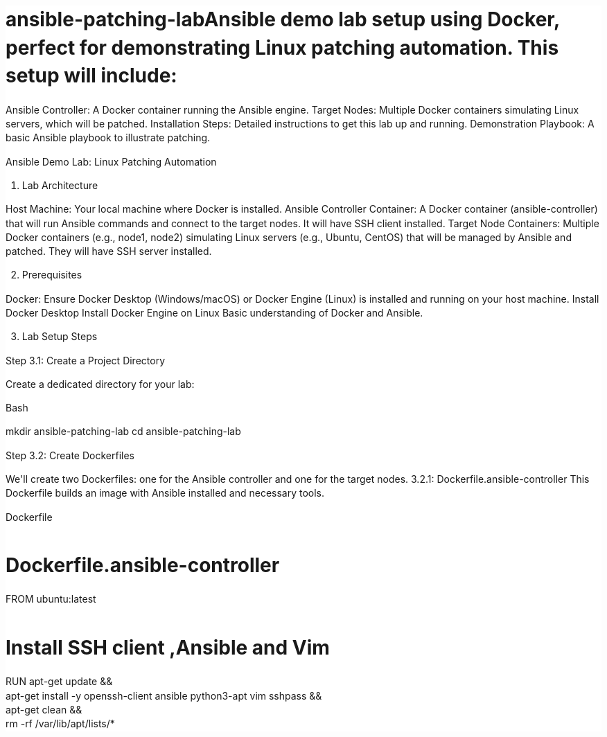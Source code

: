 # ansible-patching-labAnsible demo lab setup using Docker, perfect for demonstrating Linux patching automation. This setup will include:
Ansible Controller: A Docker container running the Ansible engine.
Target Nodes: Multiple Docker containers simulating Linux servers, which will be patched.
Installation Steps: Detailed instructions to get this lab up and running.
Demonstration Playbook: A basic Ansible playbook to illustrate patching.

Ansible Demo Lab: Linux Patching Automation


1. Lab Architecture

Host Machine: Your local machine where Docker is installed.
Ansible Controller Container: A Docker container (ansible-controller) that will run Ansible commands and connect to the target nodes. It will have SSH client installed.
Target Node Containers: Multiple Docker containers (e.g., node1, node2) simulating Linux servers (e.g., Ubuntu, CentOS) that will be managed by Ansible and patched. They will have SSH server installed.

2. Prerequisites

Docker: Ensure Docker Desktop (Windows/macOS) or Docker Engine (Linux) is installed and running on your host machine.
Install Docker Desktop
Install Docker Engine on Linux
Basic understanding of Docker and Ansible.

3. Lab Setup Steps


Step 3.1: Create a Project Directory

Create a dedicated directory for your lab:

Bash


mkdir ansible-patching-lab
cd ansible-patching-lab



Step 3.2: Create Dockerfiles

We'll create two Dockerfiles: one for the Ansible controller and one for the target nodes.
3.2.1: Dockerfile.ansible-controller
This Dockerfile builds an image with Ansible installed and necessary tools.

Dockerfile
# Dockerfile.ansible-controller
FROM ubuntu:latest

# Install SSH client ,Ansible and Vim 
RUN apt-get update && \
    apt-get install -y openssh-client ansible python3-apt vim sshpass && \
    apt-get clean && \
    rm -rf /var/lib/apt/lists/*
